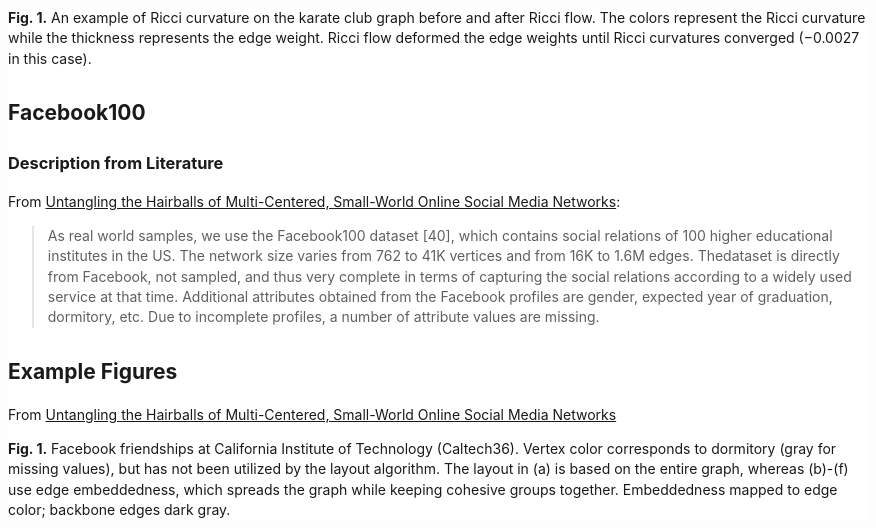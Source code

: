 **Fig. 1.** An example of Ricci curvature on the karate club graph before and after Ricci flow. The colors represent the Ricci curvature while the thickness represents the edge weight. Ricci flow deformed the edge weights until Ricci curvatures converged (−0.0027 in this case).

## Facebook100

### Description from Literature

From [Untangling the Hairballs of Multi-Centered, Small-World Online Social Media Networks](https://jgaa.info/getPaper?id=370):

> As real world samples, we use the Facebook100 dataset [40], which contains social relations of 100 higher educational institutes in the US. The network size varies from 762 to 41K vertices and from 16K to 1.6M edges. Thedataset is directly from Facebook, not sampled, and thus very complete in terms of capturing the social relations according to a widely used service at that time. Additional attributes obtained from the Facebook profiles are gender, expected year of graduation, dormitory, etc. Due to incomplete profiles, a number of attribute values are missing.
> 

## Example Figures

From [Untangling the Hairballs of Multi-Centered, Small-World Online Social Media Networks](https://jgaa.info/getPaper?id=370)

**Fig. 1.** Facebook friendships at California Institute of Technology (Caltech36). Vertex color corresponds to dormitory (gray for missing values), but has not been utilized by the layout algorithm. The layout in (a) is based on the entire graph, whereas (b)-(f) use edge embeddedness, which spreads the graph while keeping cohesive groups together. Embeddedness mapped to edge color; backbone edges dark gray.

